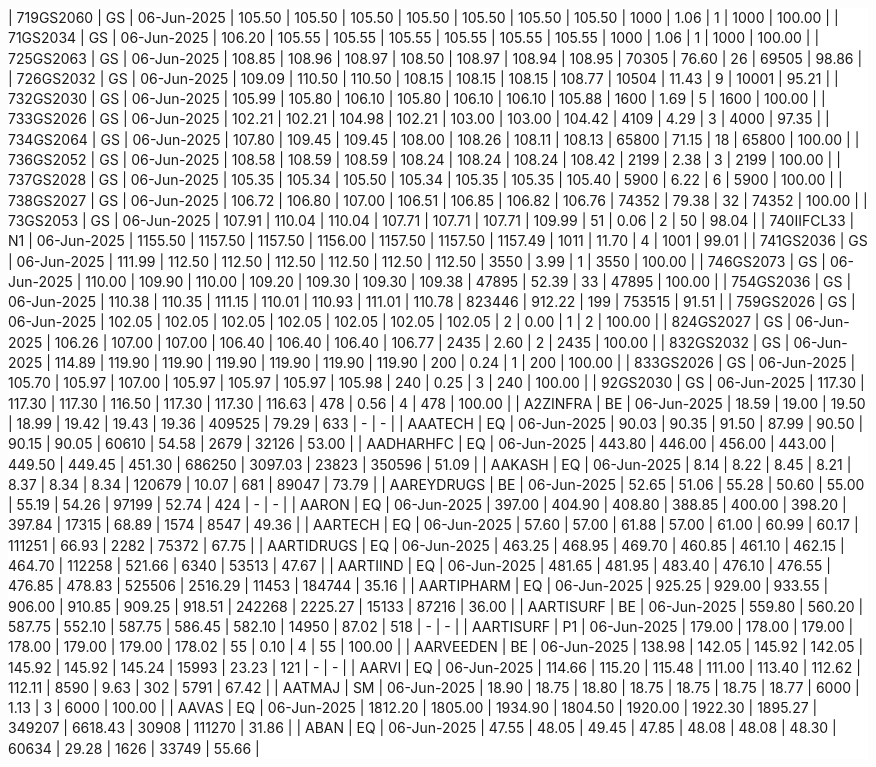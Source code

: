 | 719GS2060 | GS | 06-Jun-2025 | 105.50 | 105.50 | 105.50 | 105.50 | 105.50 | 105.50 | 105.50 | 1000 | 1.06 | 1 | 1000 | 100.00 |
| 71GS2034 | GS | 06-Jun-2025 | 106.20 | 105.55 | 105.55 | 105.55 | 105.55 | 105.55 | 105.55 | 1000 | 1.06 | 1 | 1000 | 100.00 |
| 725GS2063 | GS | 06-Jun-2025 | 108.85 | 108.96 | 108.97 | 108.50 | 108.97 | 108.94 | 108.95 | 70305 | 76.60 | 26 | 69505 | 98.86 |
| 726GS2032 | GS | 06-Jun-2025 | 109.09 | 110.50 | 110.50 | 108.15 | 108.15 | 108.15 | 108.77 | 10504 | 11.43 | 9 | 10001 | 95.21 |
| 732GS2030 | GS | 06-Jun-2025 | 105.99 | 105.80 | 106.10 | 105.80 | 106.10 | 106.10 | 105.88 | 1600 | 1.69 | 5 | 1600 | 100.00 |
| 733GS2026 | GS | 06-Jun-2025 | 102.21 | 102.21 | 104.98 | 102.21 | 103.00 | 103.00 | 104.42 | 4109 | 4.29 | 3 | 4000 | 97.35 |
| 734GS2064 | GS | 06-Jun-2025 | 107.80 | 109.45 | 109.45 | 108.00 | 108.26 | 108.11 | 108.13 | 65800 | 71.15 | 18 | 65800 | 100.00 |
| 736GS2052 | GS | 06-Jun-2025 | 108.58 | 108.59 | 108.59 | 108.24 | 108.24 | 108.24 | 108.42 | 2199 | 2.38 | 3 | 2199 | 100.00 |
| 737GS2028 | GS | 06-Jun-2025 | 105.35 | 105.34 | 105.50 | 105.34 | 105.35 | 105.35 | 105.40 | 5900 | 6.22 | 6 | 5900 | 100.00 |
| 738GS2027 | GS | 06-Jun-2025 | 106.72 | 106.80 | 107.00 | 106.51 | 106.85 | 106.82 | 106.76 | 74352 | 79.38 | 32 | 74352 | 100.00 |
| 73GS2053 | GS | 06-Jun-2025 | 107.91 | 110.04 | 110.04 | 107.71 | 107.71 | 107.71 | 109.99 | 51 | 0.06 | 2 | 50 | 98.04 |
| 740IIFCL33 | N1 | 06-Jun-2025 | 1155.50 | 1157.50 | 1157.50 | 1156.00 | 1157.50 | 1157.50 | 1157.49 | 1011 | 11.70 | 4 | 1001 | 99.01 |
| 741GS2036 | GS | 06-Jun-2025 | 111.99 | 112.50 | 112.50 | 112.50 | 112.50 | 112.50 | 112.50 | 3550 | 3.99 | 1 | 3550 | 100.00 |
| 746GS2073 | GS | 06-Jun-2025 | 110.00 | 109.90 | 110.00 | 109.20 | 109.30 | 109.30 | 109.38 | 47895 | 52.39 | 33 | 47895 | 100.00 |
| 754GS2036 | GS | 06-Jun-2025 | 110.38 | 110.35 | 111.15 | 110.01 | 110.93 | 111.01 | 110.78 | 823446 | 912.22 | 199 | 753515 | 91.51 |
| 759GS2026 | GS | 06-Jun-2025 | 102.05 | 102.05 | 102.05 | 102.05 | 102.05 | 102.05 | 102.05 | 2 | 0.00 | 1 | 2 | 100.00 |
| 824GS2027 | GS | 06-Jun-2025 | 106.26 | 107.00 | 107.00 | 106.40 | 106.40 | 106.40 | 106.77 | 2435 | 2.60 | 2 | 2435 | 100.00 |
| 832GS2032 | GS | 06-Jun-2025 | 114.89 | 119.90 | 119.90 | 119.90 | 119.90 | 119.90 | 119.90 | 200 | 0.24 | 1 | 200 | 100.00 |
| 833GS2026 | GS | 06-Jun-2025 | 105.70 | 105.97 | 107.00 | 105.97 | 105.97 | 105.97 | 105.98 | 240 | 0.25 | 3 | 240 | 100.00 |
| 92GS2030 | GS | 06-Jun-2025 | 117.30 | 117.30 | 117.30 | 116.50 | 117.30 | 117.30 | 116.63 | 478 | 0.56 | 4 | 478 | 100.00 |
| A2ZINFRA | BE | 06-Jun-2025 | 18.59 | 19.00 | 19.50 | 18.99 | 19.42 | 19.43 | 19.36 | 409525 | 79.29 | 633 | - | - |
| AAATECH | EQ | 06-Jun-2025 | 90.03 | 90.35 | 91.50 | 87.99 | 90.50 | 90.15 | 90.05 | 60610 | 54.58 | 2679 | 32126 | 53.00 |
| AADHARHFC | EQ | 06-Jun-2025 | 443.80 | 446.00 | 456.00 | 443.00 | 449.50 | 449.45 | 451.30 | 686250 | 3097.03 | 23823 | 350596 | 51.09 |
| AAKASH | EQ | 06-Jun-2025 | 8.14 | 8.22 | 8.45 | 8.21 | 8.37 | 8.34 | 8.34 | 120679 | 10.07 | 681 | 89047 | 73.79 |
| AAREYDRUGS | BE | 06-Jun-2025 | 52.65 | 51.06 | 55.28 | 50.60 | 55.00 | 55.19 | 54.26 | 97199 | 52.74 | 424 | - | - |
| AARON | EQ | 06-Jun-2025 | 397.00 | 404.90 | 408.80 | 388.85 | 400.00 | 398.20 | 397.84 | 17315 | 68.89 | 1574 | 8547 | 49.36 |
| AARTECH | EQ | 06-Jun-2025 | 57.60 | 57.00 | 61.88 | 57.00 | 61.00 | 60.99 | 60.17 | 111251 | 66.93 | 2282 | 75372 | 67.75 |
| AARTIDRUGS | EQ | 06-Jun-2025 | 463.25 | 468.95 | 469.70 | 460.85 | 461.10 | 462.15 | 464.70 | 112258 | 521.66 | 6340 | 53513 | 47.67 |
| AARTIIND | EQ | 06-Jun-2025 | 481.65 | 481.95 | 483.40 | 476.10 | 476.55 | 476.85 | 478.83 | 525506 | 2516.29 | 11453 | 184744 | 35.16 |
| AARTIPHARM | EQ | 06-Jun-2025 | 925.25 | 929.00 | 933.55 | 906.00 | 910.85 | 909.25 | 918.51 | 242268 | 2225.27 | 15133 | 87216 | 36.00 |
| AARTISURF | BE | 06-Jun-2025 | 559.80 | 560.20 | 587.75 | 552.10 | 587.75 | 586.45 | 582.10 | 14950 | 87.02 | 518 | - | - |
| AARTISURF | P1 | 06-Jun-2025 | 179.00 | 178.00 | 179.00 | 178.00 | 179.00 | 179.00 | 178.02 | 55 | 0.10 | 4 | 55 | 100.00 |
| AARVEEDEN | BE | 06-Jun-2025 | 138.98 | 142.05 | 145.92 | 142.05 | 145.92 | 145.92 | 145.24 | 15993 | 23.23 | 121 | - | - |
| AARVI | EQ | 06-Jun-2025 | 114.66 | 115.20 | 115.48 | 111.00 | 113.40 | 112.62 | 112.11 | 8590 | 9.63 | 302 | 5791 | 67.42 |
| AATMAJ | SM | 06-Jun-2025 | 18.90 | 18.75 | 18.80 | 18.75 | 18.75 | 18.75 | 18.77 | 6000 | 1.13 | 3 | 6000 | 100.00 |
| AAVAS | EQ | 06-Jun-2025 | 1812.20 | 1805.00 | 1934.90 | 1804.50 | 1920.00 | 1922.30 | 1895.27 | 349207 | 6618.43 | 30908 | 111270 | 31.86 |
| ABAN | EQ | 06-Jun-2025 | 47.55 | 48.05 | 49.45 | 47.85 | 48.08 | 48.08 | 48.30 | 60634 | 29.28 | 1626 | 33749 | 55.66 |